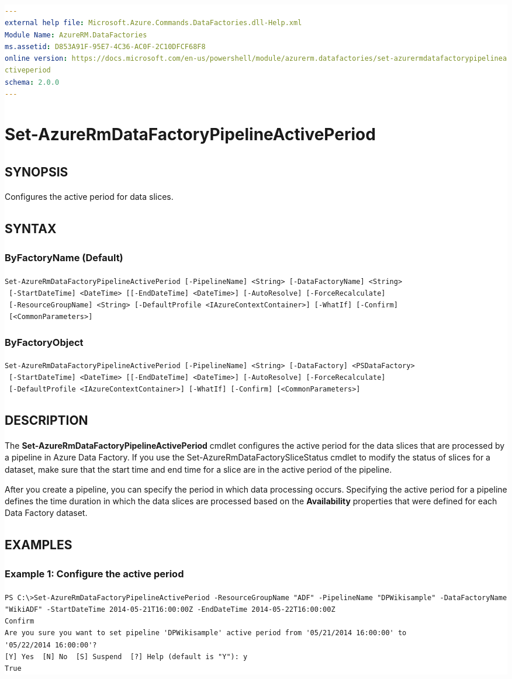 ```yaml
---
external help file: Microsoft.Azure.Commands.DataFactories.dll-Help.xml
Module Name: AzureRM.DataFactories
ms.assetid: D853A91F-95E7-4C36-AC0F-2C10DFCF68F8
online version: https://docs.microsoft.com/en-us/powershell/module/azurerm.datafactories/set-azurermdatafactorypipelineactiveperiod
schema: 2.0.0
---
```


# Set-AzureRmDataFactoryPipelineActivePeriod

## SYNOPSIS
Configures the active period for data slices.

## SYNTAX

### ByFactoryName (Default)
```
Set-AzureRmDataFactoryPipelineActivePeriod [-PipelineName] <String> [-DataFactoryName] <String>
 [-StartDateTime] <DateTime> [[-EndDateTime] <DateTime>] [-AutoResolve] [-ForceRecalculate]
 [-ResourceGroupName] <String> [-DefaultProfile <IAzureContextContainer>] [-WhatIf] [-Confirm]
 [<CommonParameters>]
```

### ByFactoryObject
```
Set-AzureRmDataFactoryPipelineActivePeriod [-PipelineName] <String> [-DataFactory] <PSDataFactory>
 [-StartDateTime] <DateTime> [[-EndDateTime] <DateTime>] [-AutoResolve] [-ForceRecalculate]
 [-DefaultProfile <IAzureContextContainer>] [-WhatIf] [-Confirm] [<CommonParameters>]
```

## DESCRIPTION
The **Set-AzureRmDataFactoryPipelineActivePeriod** cmdlet configures the active period for the data slices that are processed by a pipeline in Azure Data Factory.
If you use the Set-AzureRmDataFactorySliceStatus cmdlet to modify the status of slices for a dataset, make sure that the start time and end time for a slice are in the active period of the pipeline.

After you create a pipeline, you can specify the period in which data processing occurs.
Specifying the active period for a pipeline defines the time duration in which the data slices are processed based on the **Availability** properties that were defined for each Data Factory dataset.

## EXAMPLES

### Example 1: Configure the active period
```
PS C:\>Set-AzureRmDataFactoryPipelineActivePeriod -ResourceGroupName "ADF" -PipelineName "DPWikisample" -DataFactoryName "WikiADF" -StartDateTime 2014-05-21T16:00:00Z -EndDateTime 2014-05-22T16:00:00Z
Confirm
Are you sure you want to set pipeline 'DPWikisample' active period from '05/21/2014 16:00:00' to
'05/22/2014 16:00:00'? 
[Y] Yes  [N] No  [S] Suspend  [?] Help (default is "Y"): y
True
```
